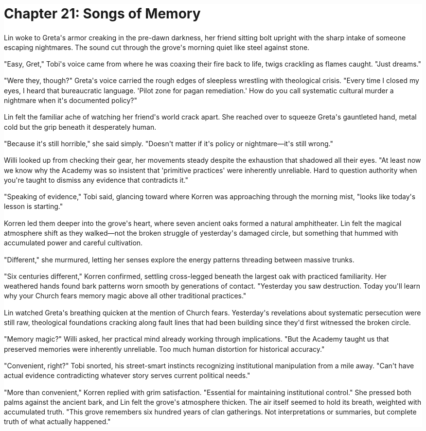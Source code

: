 # Chapter 21: Songs of Memory

Lin woke to Greta's armor creaking in the pre-dawn darkness, her friend sitting bolt upright with the sharp intake of someone escaping nightmares. The sound cut through the grove's morning quiet like steel against stone.

"Easy, Gret," Tobi's voice came from where he was coaxing their fire back to life, twigs crackling as flames caught. "Just dreams."

"Were they, though?" Greta's voice carried the rough edges of sleepless wrestling with theological crisis. "Every time I closed my eyes, I heard that bureaucratic language. 'Pilot zone for pagan remediation.' How do you call systematic cultural murder a nightmare when it's documented policy?"

Lin felt the familiar ache of watching her friend's world crack apart. She reached over to squeeze Greta's gauntleted hand, metal cold but the grip beneath it desperately human.

"Because it's still horrible," she said simply. "Doesn't matter if it's policy or nightmare—it's still wrong."

Willi looked up from checking their gear, her movements steady despite the exhaustion that shadowed all their eyes. "At least now we know why the Academy was so insistent that 'primitive practices' were inherently unreliable. Hard to question authority when you're taught to dismiss any evidence that contradicts it."

"Speaking of evidence," Tobi said, glancing toward where Korren was approaching through the morning mist, "looks like today's lesson is starting."

Korren led them deeper into the grove's heart, where seven ancient oaks formed a natural amphitheater. Lin felt the magical atmosphere shift as they walked—not the broken struggle of yesterday's damaged circle, but something that hummed with accumulated power and careful cultivation.

"Different," she murmured, letting her senses explore the energy patterns threading between massive trunks.

"Six centuries different," Korren confirmed, settling cross-legged beneath the largest oak with practiced familiarity. Her weathered hands found bark patterns worn smooth by generations of contact. "Yesterday you saw destruction. Today you'll learn why your Church fears memory magic above all other traditional practices."

Lin watched Greta's breathing quicken at the mention of Church fears. Yesterday's revelations about systematic persecution were still raw, theological foundations cracking along fault lines that had been building since they'd first witnessed the broken circle.

"Memory magic?" Willi asked, her practical mind already working through implications. "But the Academy taught us that preserved memories were inherently unreliable. Too much human distortion for historical accuracy."

"Convenient, right?" Tobi snorted, his street-smart instincts recognizing institutional manipulation from a mile away. "Can't have actual evidence contradicting whatever story serves current political needs."

"More than convenient," Korren replied with grim satisfaction. "Essential for maintaining institutional control." She pressed both palms against the ancient bark, and Lin felt the grove's atmosphere thicken. The air itself seemed to hold its breath, weighted with accumulated truth. "This grove remembers six hundred years of clan gatherings. Not interpretations or summaries, but complete truth of what actually happened."
